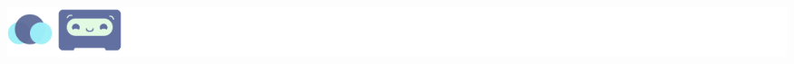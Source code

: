 <a href="https://raw.githubusercontent.com/Jas-SinghFSU/homepage-dracula/main/dracula_icons/casaos.png"><img src="https://raw.githubusercontent.com/Jas-SinghFSU/homepage-dracula/main/dracula_icons/casaos.png" alt="casaos" height="50"></a>
<a href="https://raw.githubusercontent.com/Jas-SinghFSU/homepage-dracula/main/dracula_icons/castopod.png"><img src="https://raw.githubusercontent.com/Jas-SinghFSU/homepage-dracula/main/dracula_icons/castopod.png" alt="castopod" height="50"></a>